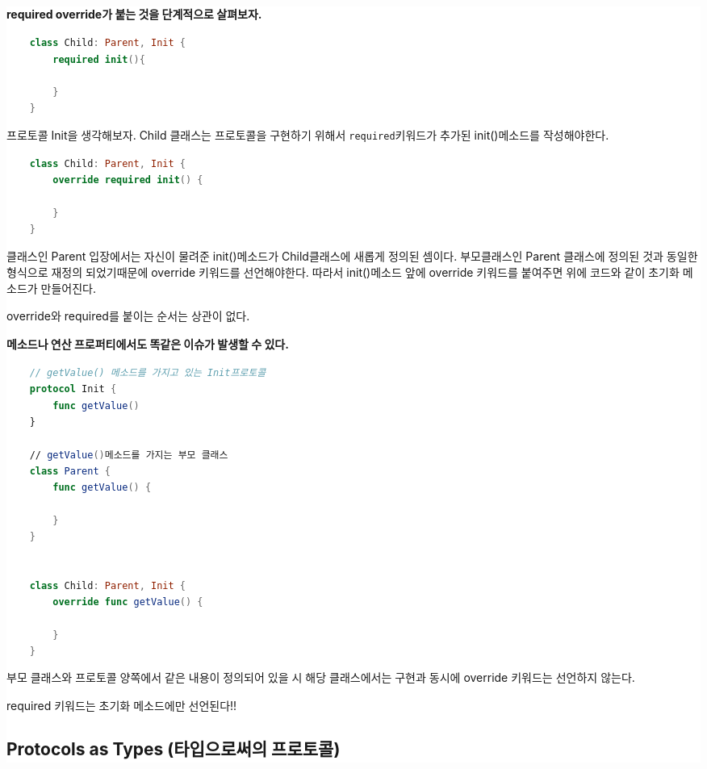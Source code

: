 
**required override가 붙는 것을 단계적으로 살펴보자.**

```swift
    class Child: Parent, Init {
        required init(){
            
        }
    }
```

프로토콜 Init을 생각해보자. Child 클래스는 프로토콜을 구현하기 위해서 `required`키워드가 추가된 init()메소드를 작성해야한다.


```swift
    class Child: Parent, Init {
        override required init() {

        }
    }
```

클래스인 Parent 입장에서는 자신이 물려준 init()메소드가 Child클래스에 새롭게 정의된 셈이다. 부모클래스인 Parent 클래스에 정의된 것과 동일한 형식으로 재정의 되었기때문에 override 키워드를 선언해야한다. 따라서 init()메소드 앞에 override 키워드를 붙여주면 위에 코드와 같이 초기화 메소드가 만들어진다.

override와 required를 붙이는 순서는 상관이 없다.

**메소드나 연산 프로퍼티에서도 똑같은 이슈가 발생할 수 있다.**

```swift
    // getValue() 메소드를 가지고 있는 Init프로토콜
    protocol Init {
        func getValue()
    }

    // getValue()메소드를 가지는 부모 클래스
    class Parent {
        func getValue() {
            
        }
    }


    class Child: Parent, Init {
        override func getValue() {
            
        }
    }
```

부모 클래스와 프로토콜 양쪽에서 같은 내용이 정의되어 있을 시 해당 클래스에서는 구현과 동시에 override 키워드는 선언하지 않는다. 

required 키워드는 초기화 메소드에만 선언된다!!


## **Protocols as Types (타입으로써의 프로토콜)**
